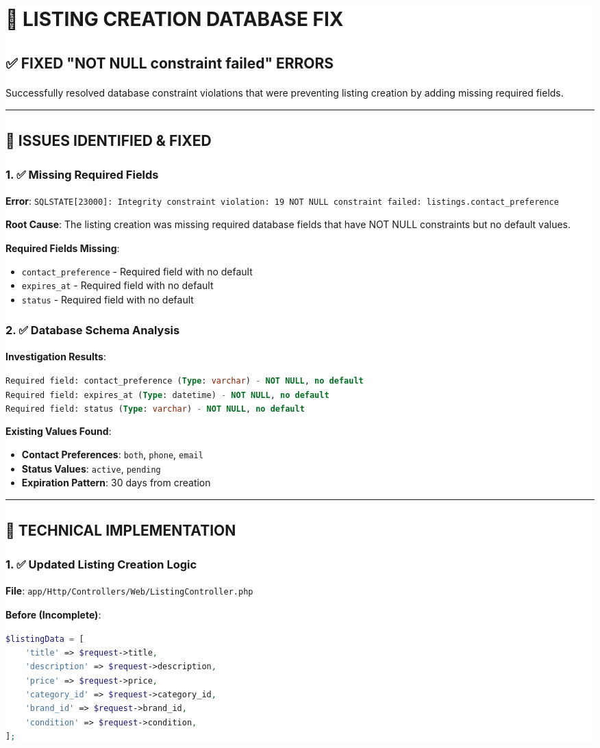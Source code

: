 # 🚀 **LISTING CREATION DATABASE FIX**

## **✅ FIXED "NOT NULL constraint failed" ERRORS**

Successfully resolved database constraint violations that were preventing listing creation by adding missing required fields.

---

## **🔧 ISSUES IDENTIFIED & FIXED**

### **1. ✅ Missing Required Fields**
**Error**: `SQLSTATE[23000]: Integrity constraint violation: 19 NOT NULL constraint failed: listings.contact_preference`

**Root Cause**: The listing creation was missing required database fields that have NOT NULL constraints but no default values.

**Required Fields Missing**:
- `contact_preference` - Required field with no default
- `expires_at` - Required field with no default  
- `status` - Required field with no default

### **2. ✅ Database Schema Analysis**
**Investigation Results**:
```sql
Required field: contact_preference (Type: varchar) - NOT NULL, no default
Required field: expires_at (Type: datetime) - NOT NULL, no default
Required field: status (Type: varchar) - NOT NULL, no default
```

**Existing Values Found**:
- **Contact Preferences**: `both`, `phone`, `email`
- **Status Values**: `active`, `pending`
- **Expiration Pattern**: 30 days from creation

---

## **🔧 TECHNICAL IMPLEMENTATION**

### **1. ✅ Updated Listing Creation Logic**
**File**: `app/Http/Controllers/Web/ListingController.php`

**Before (Incomplete)**:
```php
$listingData = [
    'title' => $request->title,
    'description' => $request->description,
    'price' => $request->price,
    'category_id' => $request->category_id,
    'brand_id' => $request->brand_id,
    'condition' => $request->condition,
];
```
